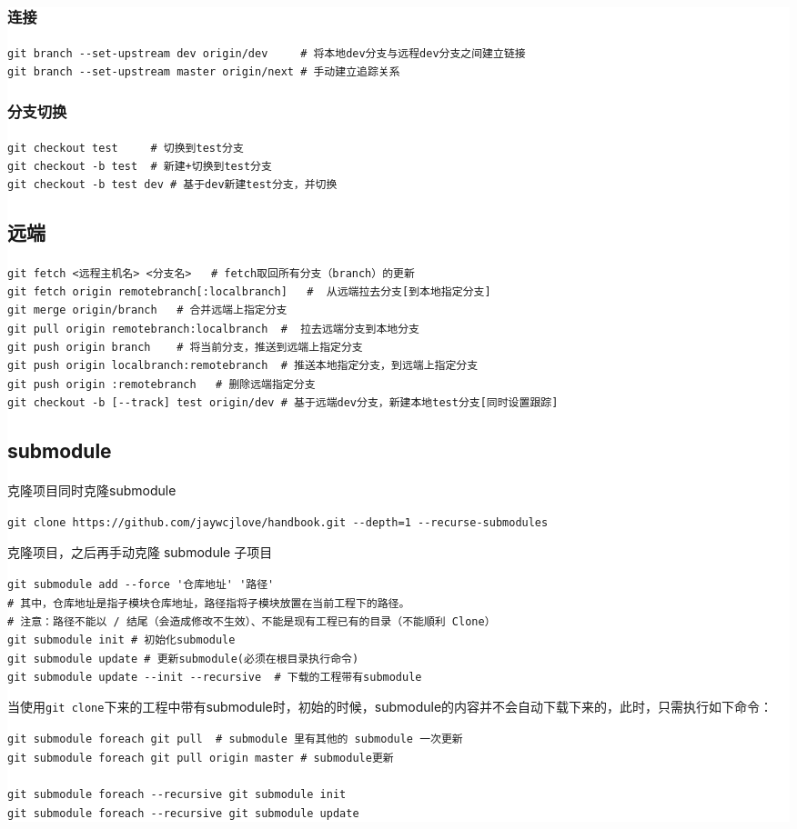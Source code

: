 ### 连接

```shell
git branch --set-upstream dev origin/dev     # 将本地dev分支与远程dev分支之间建立链接  
git branch --set-upstream master origin/next # 手动建立追踪关系  
```

### 分支切换

```shell
git checkout test     # 切换到test分支   
git checkout -b test  # 新建+切换到test分支   
git checkout -b test dev # 基于dev新建test分支，并切换   
```

## 远端

```shell
git fetch <远程主机名> <分支名>   # fetch取回所有分支（branch）的更新  
git fetch origin remotebranch[:localbranch]   #  从远端拉去分支[到本地指定分支]   
git merge origin/branch   # 合并远端上指定分支   
git pull origin remotebranch:localbranch  #  拉去远端分支到本地分支   
git push origin branch    # 将当前分支，推送到远端上指定分支   
git push origin localbranch:remotebranch  # 推送本地指定分支，到远端上指定分支   
git push origin :remotebranch   # 删除远端指定分支   
git checkout -b [--track] test origin/dev # 基于远端dev分支，新建本地test分支[同时设置跟踪]  
```

## submodule

克隆项目同时克隆submodule

```shell
git clone https://github.com/jaywcjlove/handbook.git --depth=1 --recurse-submodules
```

克隆项目，之后再手动克隆 submodule 子项目

```shell
git submodule add --force '仓库地址' '路径'
# 其中，仓库地址是指子模块仓库地址，路径指将子模块放置在当前工程下的路径。
# 注意：路径不能以 / 结尾（会造成修改不生效）、不能是现有工程已有的目录（不能順利 Clone）
git submodule init # 初始化submodule
git submodule update # 更新submodule(必须在根目录执行命令)
git submodule update --init --recursive  # 下载的工程带有submodule
```

当使用`git clone`下来的工程中带有submodule时，初始的时候，submodule的内容并不会自动下载下来的，此时，只需执行如下命令：

```shell
git submodule foreach git pull  # submodule 里有其他的 submodule 一次更新
git submodule foreach git pull origin master # submodule更新

git submodule foreach --recursive git submodule init
git submodule foreach --recursive git submodule update
```
